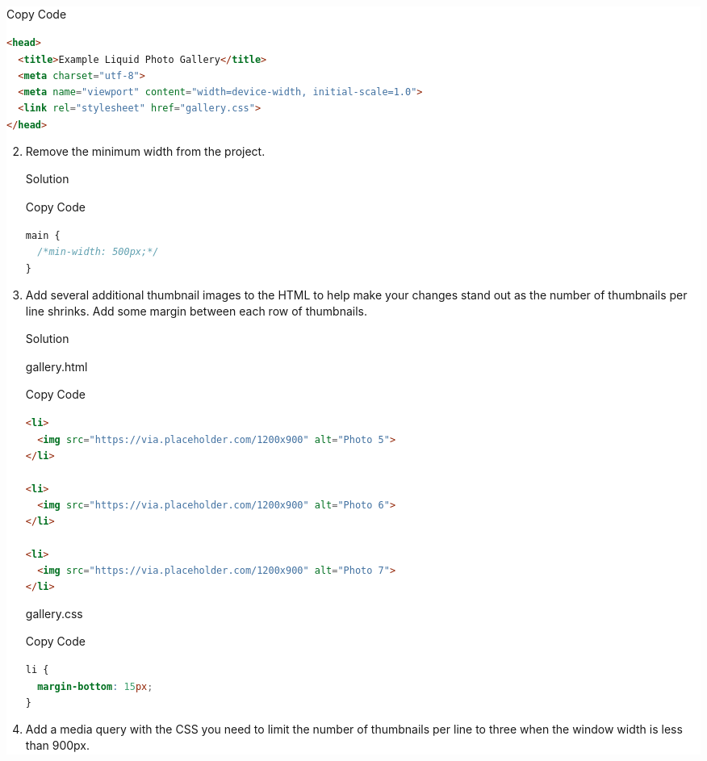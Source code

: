    Copy Code

   ```html
   <head>
     <title>Example Liquid Photo Gallery</title>
     <meta charset="utf-8">
     <meta name="viewport" content="width=device-width, initial-scale=1.0">
     <link rel="stylesheet" href="gallery.css">
   </head>
   ```

2. Remove the minimum width from the project.

   Solution

   Copy Code

   ```css
   main {
     /*min-width: 500px;*/
   }
   ```

3. Add several additional thumbnail images to the HTML to help make your changes stand out as the number of thumbnails per line shrinks. Add some margin between each row of thumbnails.

   Solution

   gallery.html

   Copy Code

   ```html
   <li>
     <img src="https://via.placeholder.com/1200x900" alt="Photo 5">
   </li>
   
   <li>
     <img src="https://via.placeholder.com/1200x900" alt="Photo 6">
   </li>
   
   <li>
     <img src="https://via.placeholder.com/1200x900" alt="Photo 7">
   </li>
   ```

   gallery.css

   Copy Code

   ```css
   li {
     margin-bottom: 15px;
   }
   ```

4. Add a media query with the CSS you need to limit the number of thumbnails per line to three when the window width is less than 900px.

